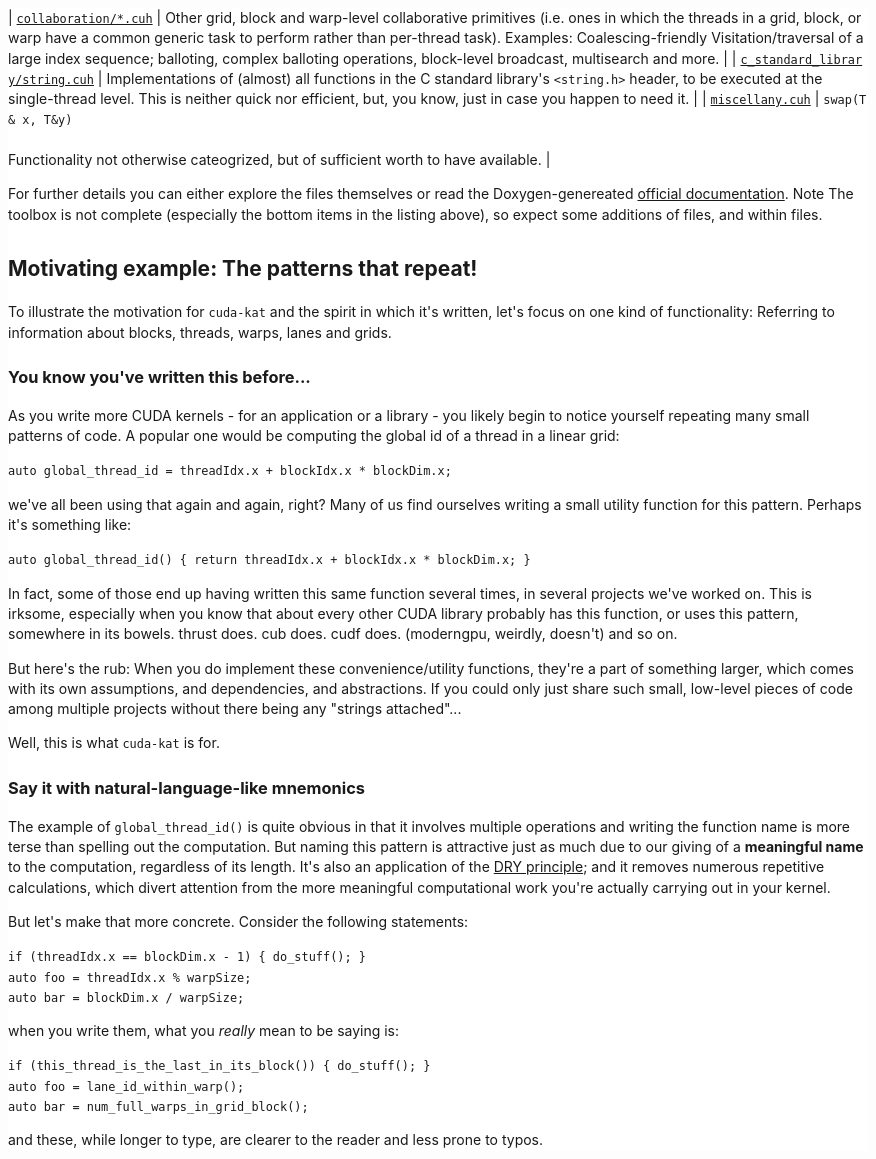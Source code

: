 | [`collaboration/*.cuh`](https://github.com/eyalroz/cuda-kat/blob/master/src/kat/on_device/collaboration)  | Other grid, block and warp-level collaborative primitives (i.e. ones in which the threads in a grid, block, or warp have a common generic task to perform rather than per-thread task). Examples: Coalescing-friendly Visitation/traversal of a large index sequence; balloting, complex balloting operations, block-level broadcast, multisearch and more.  |
| [`c_standard_library/string.cuh`](https://github.com/eyalroz/cuda-kat/blob/master/src/kat/on_device/c_standard_library/string.cuh)  | Implementations of (almost) all functions in the C standard library's `<string.h>` header, to be executed at the single-thread level. This is neither quick nor efficient, but, you know, just in case you happen to need it.   |
| [`miscellany.cuh`](https://github.com/eyalroz/cuda-kat/blob/master/src/kat/on_device/miscellany.cuh)        | `swap(T& x, T&y)`<br><br>Functionality not otherwise cateogrized, but of sufficient worth to have available. |

For further details you can either explore the files themselves or read the Doxygen-genereated [official documentation](https://codedocs.xyz/eyalroz/cuda-kat/). Note The toolbox is not complete (especially the bottom items in the listing above), so expect some additions of files, and within files.


## <a name="the-patterns-that-repeat">Motivating example: The patterns that repeat! </a>

To illustrate the motivation for `cuda-kat` and the spirit in which it's written, let's focus on one kind of functionality: Referring to information about blocks, threads, warps, lanes and grids.

### <a name="an-obvious-example">You know you've written this before...</a>

As you write more CUDA kernels - for an application or a library - you likely begin to notice yourself repeating many small patterns of code. A popular one would be  computing the global id of a thread in a linear grid:
```
auto global_thread_id = threadIdx.x + blockIdx.x * blockDim.x;
```
we've all been using that again and again, right? Many of us find ourselves writing a small utility function for this pattern. Perhaps it's something like:
```
auto global_thread_id() { return threadIdx.x + blockIdx.x * blockDim.x; }
```
In fact, some of those end up having written this same function several times, in several projects we've worked on. This is irksome, especially when you know that about every other CUDA library probably has this function, or uses this pattern, somewhere in its bowels. thrust does. cub does. cudf does. (moderngpu, weirdly, doesn't) and so on.

But here's the rub: When you do implement these convenience/utility functions, they're a part of something larger, which comes with its own assumptions, and dependencies, and abstractions. If you could only just share such small, low-level pieces of code among multiple projects without there being any "strings attached"...

Well, this is what `cuda-kat` is for.

### <a name="making-your-kernel-code-more-natural-language-like"> Say it with natural-language-like mnemonics</a>

The example of `global_thread_id()` is quite obvious in that it involves multiple operations and writing the function name is more terse than spelling out the computation. But naming this pattern is attractive just as much due to our giving of a **meaningful name** to the computation, regardless of its length. It's also an application of the  [DRY principle](https://en.wikipedia.org/wiki/Don%27t_repeat_yourself); and it removes numerous repetitive calculations, which divert attention from the more meaningful computational work you're actually carrying out in your kernel.

But let's make that more concrete. Consider the following statements:
```
if (threadIdx.x == blockDim.x - 1) { do_stuff(); }
auto foo = threadIdx.x % warpSize;
auto bar = blockDim.x / warpSize;
```
when you write them, what you _really_ mean to be saying is:
```
if (this_thread_is_the_last_in_its_block()) { do_stuff(); }
auto foo = lane_id_within_warp();
auto bar = num_full_warps_in_grid_block();
```
and these, while longer to type, are clearer to the reader and less prone to typos.
